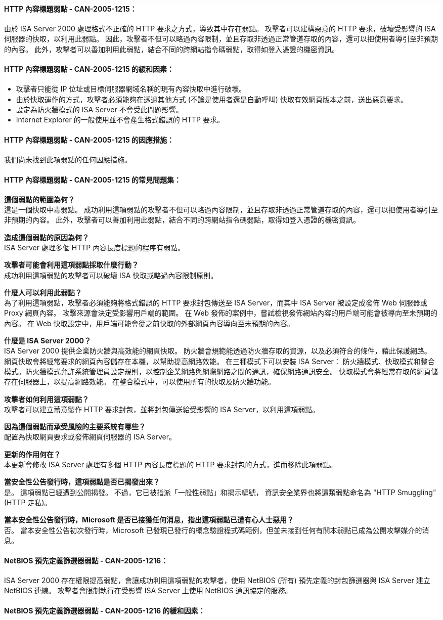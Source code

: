 #### HTTP 內容標題弱點 - CAN-2005-1215：

由於 ISA Server 2000 處理格式不正確的 HTTP 要求之方式，導致其中存在弱點。 攻擊者可以建構惡意的 HTTP 要求，破壞受影響的 ISA 伺服器的快取，以利用此弱點。 因此，攻擊者不但可以略過內容限制，並且存取非透過正常管道存取的內容，還可以把使用者導引至非預期的內容。 此外，攻擊者可以善加利用此弱點，結合不同的跨網站指令碼弱點，取得如登入憑證的機密資訊。

#### HTTP 內容標題弱點 - CAN-2005-1215 的緩和因素：

-   攻擊者只能從 IP 位址或目標伺服器網域名稱的現有內容快取中進行破壞。
-   由於快取運作的方式，攻擊者必須能夠在透過其他方式 (不論是使用者還是自動呼叫) 快取有效網頁版本之前，送出惡意要求。
-   設定為防火牆模式的 ISA Server 不會受此問題影響。
-   Internet Explorer 的一般使用並不會產生格式錯誤的 HTTP 要求。

#### HTTP 內容標題弱點 - CAN-2005-1215 的因應措施：

我們尚未找到此項弱點的任何因應措施。

#### HTTP 內容標題弱點 - CAN-2005-1215 的常見問題集：

**這個弱點的範圍為何？**  
這是一個快取中毒弱點。 成功利用這項弱點的攻擊者不但可以略過內容限制，並且存取非透過正常管道存取的內容，還可以把使用者導引至非預期的內容。 此外，攻擊者可以善加利用此弱點，結合不同的跨網站指令碼弱點，取得如登入憑證的機密資訊。

**造成這個弱點的原因為何？**  
ISA Server 處理多個 HTTP 內容長度標題的程序有弱點。

**攻擊者可能會利用這項弱點採取什麼行動？**  
成功利用這項弱點的攻擊者可以破壞 ISA 快取或略過內容限制原則。

**什麼人可以利用此弱點？**  
為了利用這項弱點，攻擊者必須能夠將格式錯誤的 HTTP 要求封包傳送至 ISA Server，而其中 ISA Server 被設定成發佈 Web 伺服器或 Proxy 網頁內容。 攻擊來源會決定受影響用戶端的範圍。 在 Web 發佈的案例中，嘗試檢視發佈網站內容的用戶端可能會被導向至未預期的內容。 在 Web 快取設定中，用戶端可能會從之前快取的外部網頁內容導向至未預期的內容。

**什麼是 ISA Server 2000？**  
ISA Server 2000 提供企業防火牆與高效能的網頁快取。 防火牆會規範能透過防火牆存取的資源，以及必須符合的條件，藉此保護網路。 網頁快取會將經常要求的網頁內容儲存在本機，以幫助提高網路效能。 在三種模式下可以安裝 ISA Server： 防火牆模式、快取模式和整合模式。防火牆模式允許系統管理員設定規則，以控制企業網路與網際網路之間的通訊，確保網路通訊安全。 快取模式會將經常存取的網頁儲存在伺服器上，以提高網路效能。 在整合模式中，可以使用所有的快取及防火牆功能。

**攻擊者如何利用這項弱點？**  
攻擊者可以建立蓄意製作 HTTP 要求封包，並將封包傳送給受影響的 ISA Server，以利用這項弱點。

**因為這個弱點而承受風險的主要系統有哪些？**  
配置為快取網頁要求或發佈網頁伺服器的 ISA Server。

**更新的作用何在？**  
本更新會修改 ISA Server 處理有多個 HTTP 內容長度標題的 HTTP 要求封包的方式，進而移除此項弱點。

**當安全性公告發行時，這項弱點是否已揭發出來？**  
是。 這項弱點已經遭到公開揭發。 不過，它已被指派「一般性弱點」和揭示編號， 資訊安全業界也將這類弱點命名為 "HTTP Smuggling" (HTTP 走私)。

**當本安全性公告發行時，Microsoft 是否已接獲任何消息，指出這項弱點已遭有心人士惡用？**  
否。 當本安全性公告初次發行時，Microsoft 已發現已發行的概念驗證程式碼範例，但並未接到任何有關本弱點已成為公開攻擊媒介的消息。

#### NetBIOS 預先定義篩選器弱點 - CAN-2005-1216：

ISA Server 2000 存在權限提高弱點，會讓成功利用這項弱點的攻擊者，使用 NetBIOS (所有) 預先定義的封包篩選器與 ISA Server 建立 NetBIOS 連線。 攻擊者會限制執行在受影響 ISA Server 上使用 NetBIOS 通訊協定的服務。

#### NetBIOS 預先定義篩選器弱點 - CAN-2005-1216 的緩和因素：
